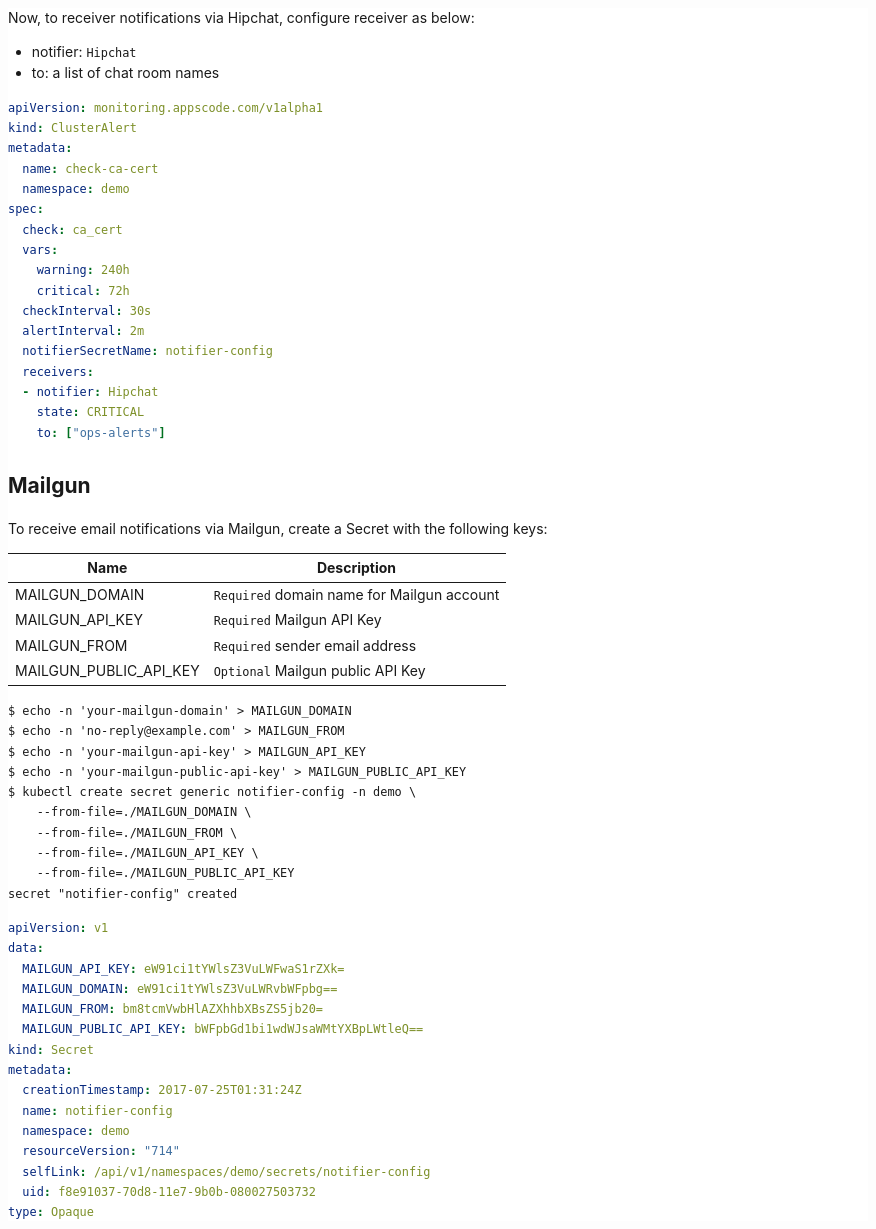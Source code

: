 Now, to receiver notifications via Hipchat, configure receiver as below:
 - notifier: `Hipchat`
 - to: a list of chat room names

```yaml
apiVersion: monitoring.appscode.com/v1alpha1
kind: ClusterAlert
metadata:
  name: check-ca-cert
  namespace: demo
spec:
  check: ca_cert
  vars:
    warning: 240h
    critical: 72h
  checkInterval: 30s
  alertInterval: 2m
  notifierSecretName: notifier-config
  receivers:
  - notifier: Hipchat
    state: CRITICAL
    to: ["ops-alerts"]
```


## Mailgun
To receive email notifications via Mailgun, create a Secret with the following keys:

| Name                    | Description                                  |
|-------------------------|----------------------------------------------|
| MAILGUN_DOMAIN          | `Required` domain name for Mailgun account   |
| MAILGUN_API_KEY         | `Required` Mailgun API Key                   |
| MAILGUN_FROM            | `Required` sender email address              |
| MAILGUN_PUBLIC_API_KEY  | `Optional` Mailgun public API Key            |

```console
$ echo -n 'your-mailgun-domain' > MAILGUN_DOMAIN
$ echo -n 'no-reply@example.com' > MAILGUN_FROM
$ echo -n 'your-mailgun-api-key' > MAILGUN_API_KEY
$ echo -n 'your-mailgun-public-api-key' > MAILGUN_PUBLIC_API_KEY
$ kubectl create secret generic notifier-config -n demo \
    --from-file=./MAILGUN_DOMAIN \
    --from-file=./MAILGUN_FROM \
    --from-file=./MAILGUN_API_KEY \
    --from-file=./MAILGUN_PUBLIC_API_KEY
secret "notifier-config" created
```
```yaml
apiVersion: v1
data:
  MAILGUN_API_KEY: eW91ci1tYWlsZ3VuLWFwaS1rZXk=
  MAILGUN_DOMAIN: eW91ci1tYWlsZ3VuLWRvbWFpbg==
  MAILGUN_FROM: bm8tcmVwbHlAZXhhbXBsZS5jb20=
  MAILGUN_PUBLIC_API_KEY: bWFpbGd1bi1wdWJsaWMtYXBpLWtleQ==
kind: Secret
metadata:
  creationTimestamp: 2017-07-25T01:31:24Z
  name: notifier-config
  namespace: demo
  resourceVersion: "714"
  selfLink: /api/v1/namespaces/demo/secrets/notifier-config
  uid: f8e91037-70d8-11e7-9b0b-080027503732
type: Opaque
```